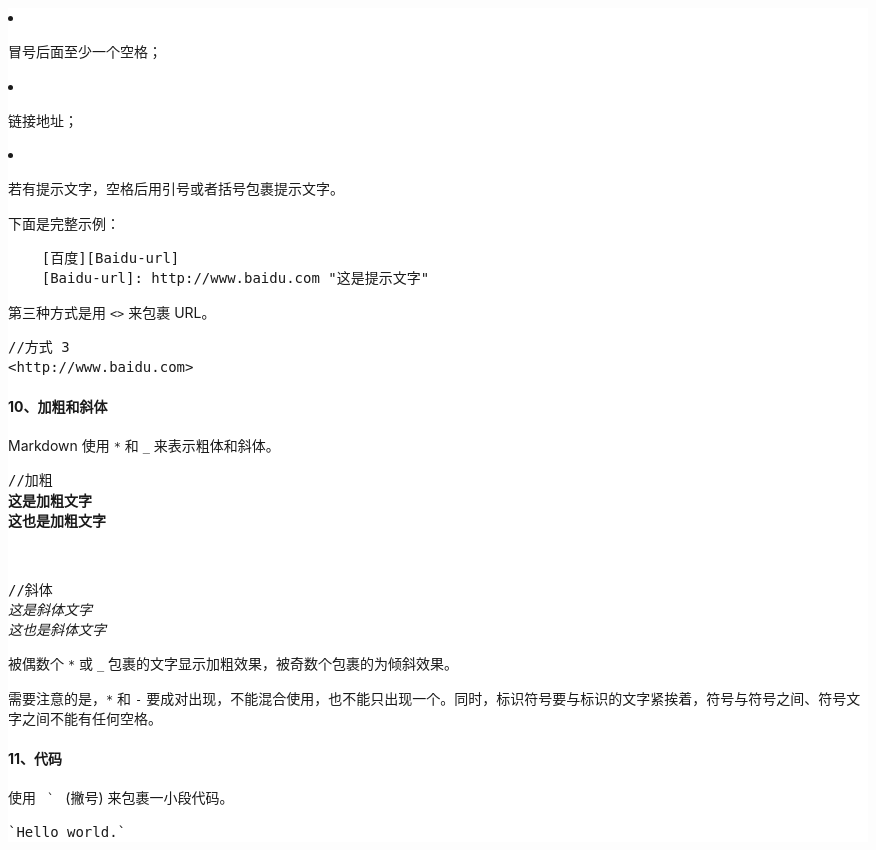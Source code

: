 <li><p>冒号后面至少一个空格；</p></li>
<li><p>链接地址；</p></li>
<li><p>若有提示文字，空格后用引号或者括号包裹提示文字。</p></li>
</ul>
<p>下面是完整示例：</p>
<div class="widget-codetool" style="display:none;">
          <div class="widget-codetool--inner">
          <button type="button" class="btn btn-dark far fa-copy rounded-0 sflex-center copyCode" data-toggle="tooltip" data-placement="top" data-clipboard-text="    [百度][Baidu-url]
    [Baidu-url]: http://www.baidu.com &quot;这是提示文字&quot;" title="" data-bs-original-title="复制" aria-label="复制"></button>
          </div>
          </div><pre class="hljs language-css">    <span class="hljs-selector-attr">[百度]</span><span class="hljs-selector-attr">[Baidu-url]</span>
    <span class="hljs-selector-attr">[Baidu-url]</span>: http://www.baidu.com <span class="hljs-string">"这是提示文字"</span></pre>
<p>第三种方式是用 <code>&lt;&gt;</code> 来包裹 URL。</p>
<div class="widget-codetool" style="display: none;">
          <div class="widget-codetool--inner">
          <button type="button" class="btn btn-dark far fa-copy rounded-0 sflex-center copyCode" data-toggle="tooltip" data-placement="top" data-clipboard-text="
//方式 3
<http://www.baidu.com>
" title="" data-bs-original-title="复制" aria-label="复制"></button>
          </div>
          </div><pre class="hljs language-awk">
<span class="hljs-regexp">//</span>方式 <span class="hljs-number">3</span>
&lt;http:<span class="hljs-regexp">//</span>www.baidu.com&gt;
</pre>
<h4>10、加粗和斜体</h4>
<p>Markdown 使用 <code>*</code> 和 <code>_</code> 来表示粗体和斜体。</p>
<div class="widget-codetool" style="display:none;">
          <div class="widget-codetool--inner">
          <button type="button" class="btn btn-dark far fa-copy rounded-0 sflex-center copyCode" data-toggle="tooltip" data-placement="top" data-clipboard-text="//加粗
**这是加粗文字**
__这也是加粗文字__

//斜体
*这是斜体文字*
_这也是斜体文字_
" title="" data-bs-original-title="复制" aria-label="复制"></button>
          </div>
          </div><pre class="hljs language-asciidoc"><span class="hljs-comment">//加粗</span>
<span class="hljs-strong">**这是加粗文字**</span>
<span class="hljs-emphasis">__这也是加粗文字__</span>

<span class="hljs-comment">//斜体</span>
<span class="hljs-strong">*这是斜体文字*</span>
<span class="hljs-emphasis">_这也是斜体文字_</span>
</pre>
<p>被偶数个 <code>*</code> 或 <code>_</code> 包裹的文字显示加粗效果，被奇数个包裹的为倾斜效果。</p>
<p>需要注意的是，<code>*</code> 和 <code>-</code> 要成对出现，不能混合使用，也不能只出现一个。同时，标识符号要与标识的文字紧挨着，符号与符号之间、符号文字之间不能有任何空格。</p>
<h4>11、代码</h4>
<p>使用 <code> ` </code> (撇号) 来包裹一小段代码。</p>
<div class="widget-codetool" style="display: none;">
          <div class="widget-codetool--inner">
          <button type="button" class="btn btn-dark far fa-copy rounded-0 sflex-center copyCode" data-toggle="tooltip" data-placement="top" data-clipboard-text="`Hello world.`
" title="" data-bs-original-title="复制" aria-label="复制"></button>
          </div>
          </div><pre class="hljs language-autohotkey">`Hello world.`
</pre>